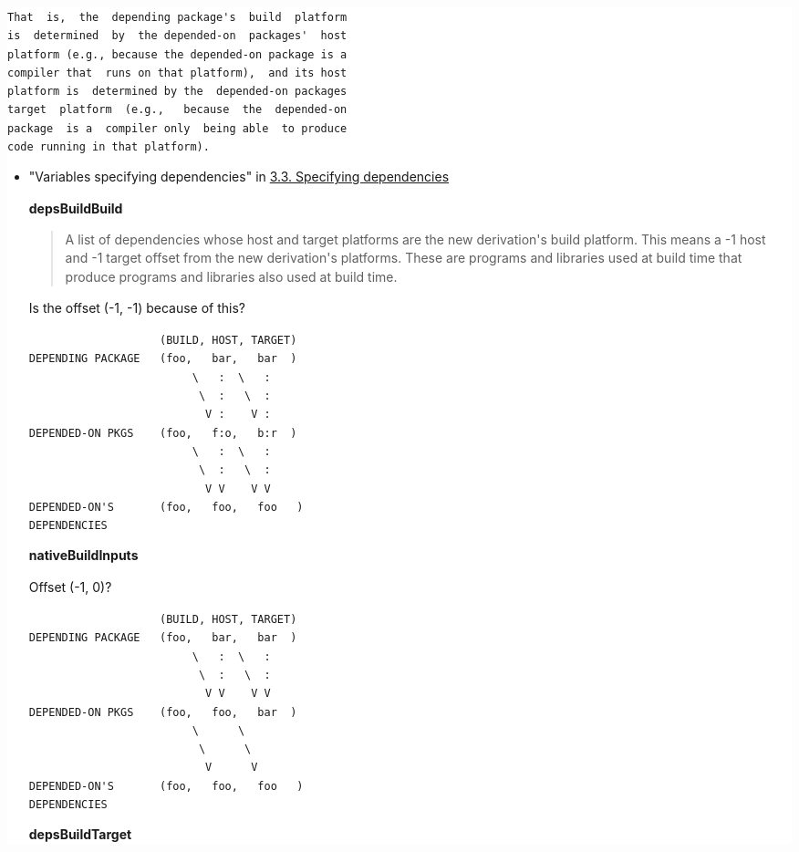     That  is,  the  depending package's  build  platform
    is  determined  by  the depended-on  packages'  host
    platform (e.g., because the depended-on package is a
    compiler that  runs on that platform),  and its host
    platform is  determined by the  depended-on packages
    target  platform  (e.g.,   because  the  depended-on
    package  is a  compiler only  being able  to produce
    code running in that platform).

  + "Variables specifying dependencies" in
    [3.3. Specifying dependencies](https://nixos.org/nixpkgs/manual/#ssec-stdenv-dependencies)

    **depsBuildBuild**
      > A  list  of  dependencies   whose  host  and  target
      > platforms are  the new derivation's  build platform.
      > This means a  -1 host and -1 target  offset from the
      > new derivation's  platforms. These are  programs and
      > libraries used  at build time that  produce programs
      > and libraries also used at build time.

      Is the offset (-1, -1) because of this?

      ```text
                          (BUILD, HOST, TARGET)
      DEPENDING PACKAGE   (foo,   bar,   bar  )
                               \   :  \   :
                                \  :   \  :
                                 V :    V :
      DEPENDED-ON PKGS    (foo,   f:o,   b:r  )
                               \   :  \   :
                                \  :   \  :
                                 V V    V V
      DEPENDED-ON'S       (foo,   foo,   foo   )
      DEPENDENCIES
      ```

    **nativeBuildInputs**

      Offset (-1, 0)?

      ```text
                          (BUILD, HOST, TARGET)
      DEPENDING PACKAGE   (foo,   bar,   bar  )
                               \   :  \   :
                                \  :   \  :
                                 V V    V V
      DEPENDED-ON PKGS    (foo,   foo,   bar  )
                               \      \
                                \      \
                                 V      V
      DEPENDED-ON'S       (foo,   foo,   foo   )
      DEPENDENCIES
      ```

    **depsBuildTarget**
